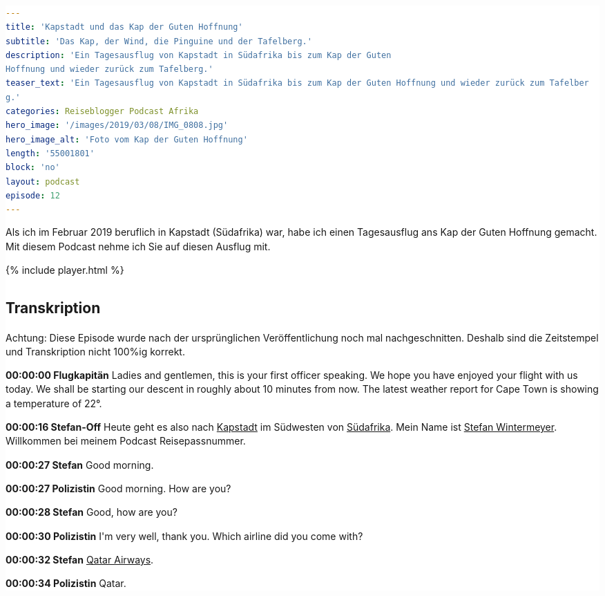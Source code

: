 ```yaml
---
title: 'Kapstadt und das Kap der Guten Hoffnung'
subtitle: 'Das Kap, der Wind, die Pinguine und der Tafelberg.'
description: 'Ein Tagesausflug von Kapstadt in Südafrika bis zum Kap der Guten
Hoffnung und wieder zurück zum Tafelberg.'
teaser_text: 'Ein Tagesausflug von Kapstadt in Südafrika bis zum Kap der Guten Hoffnung und wieder zurück zum Tafelberg.'
categories: Reiseblogger Podcast Afrika
hero_image: '/images/2019/03/08/IMG_0808.jpg'
hero_image_alt: 'Foto vom Kap der Guten Hoffnung'
length: '55001801'
block: 'no'
layout: podcast
episode: 12
---
```


Als ich im Februar 2019 beruflich in Kapstadt (Südafrika) war, habe ich einen Tagesausflug ans Kap der Guten Hoffnung gemacht. Mit diesem Podcast nehme ich Sie auf diesen Ausflug mit.

{% include player.html %}

## Transkription

Achtung: Diese Episode wurde nach der ursprünglichen Veröffentlichung noch mal nachgeschnitten. Deshalb sind die Zeitstempel und Transkription nicht 100%ig korrekt.

**00:00:00 Flugkapitän**
Ladies and gentlemen, this is your first officer speaking. We hope you have enjoyed your flight with us today. We shall be starting our descent in roughly about 10 minutes from now. The latest weather report for Cape Town is showing a temperature of 22°.

**00:00:16 Stefan-Off**
Heute geht es also nach [Kapstadt](https://de.wikipedia.org/wiki/Kapstadt) im Südwesten von [Südafrika](https://de.wikipedia.org/wiki/Südafrika). Mein Name ist [Stefan Wintermeyer](https://www.wintermeyer.de). Willkommen bei meinem Podcast Reisepassnummer.

**00:00:27 Stefan**
Good morning.

**00:00:27 Polizistin**
Good morning. How are you?

**00:00:28 Stefan**
Good, how are you?

**00:00:30 Polizistin**
I'm very well, thank you. Which airline did you come with?

**00:00:32 Stefan**
[Qatar Airways](https://www.qatarairways.com).

**00:00:34 Polizistin**
Qatar.
